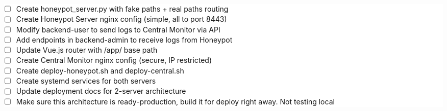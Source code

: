 - [ ] Create honeypot_server.py with fake paths + real paths routing
- [ ] Create Honeypot Server nginx config (simple, all to port 8443)
- [ ] Modify backend-user to send logs to Central Monitor via API
- [ ] Add endpoints in backend-admin to receive logs from Honeypot
- [ ] Update Vue.js router with /app/ base path
- [ ] Create Central Monitor nginx config (secure, IP restricted)
- [ ] Create deploy-honeypot.sh and deploy-central.sh
- [ ] Create systemd services for both servers
- [ ] Update deployment docs for 2-server architecture
- [ ] Make sure this architecture is ready-production, build it for deploy right away. Not testing local